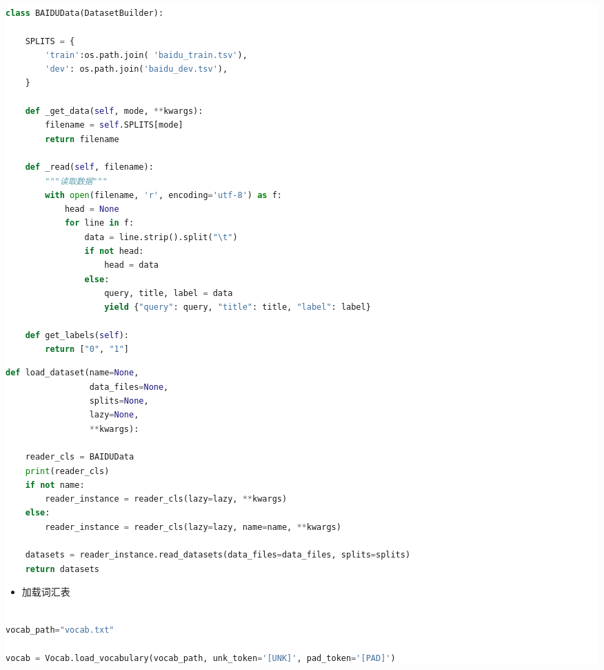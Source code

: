 
```python
class BAIDUData(DatasetBuilder):

    SPLITS = {
        'train':os.path.join( 'baidu_train.tsv'),
        'dev': os.path.join('baidu_dev.tsv'),
    }

    def _get_data(self, mode, **kwargs):
        filename = self.SPLITS[mode]
        return filename

    def _read(self, filename):
        """读取数据"""
        with open(filename, 'r', encoding='utf-8') as f:
            head = None
            for line in f:
                data = line.strip().split("\t")
                if not head:
                    head = data
                else:
                    query, title, label = data
                    yield {"query": query, "title": title, "label": label}

    def get_labels(self):
        return ["0", "1"]
```


```python
def load_dataset(name=None,
                 data_files=None,
                 splits=None,
                 lazy=None,
                 **kwargs):
   
    reader_cls = BAIDUData
    print(reader_cls)
    if not name:
        reader_instance = reader_cls(lazy=lazy, **kwargs)
    else:
        reader_instance = reader_cls(lazy=lazy, name=name, **kwargs)

    datasets = reader_instance.read_datasets(data_files=data_files, splits=splits)
    return datasets
```

+ 加载词汇表


```python

vocab_path="vocab.txt"

vocab = Vocab.load_vocabulary(vocab_path, unk_token='[UNK]', pad_token='[PAD]')
```
